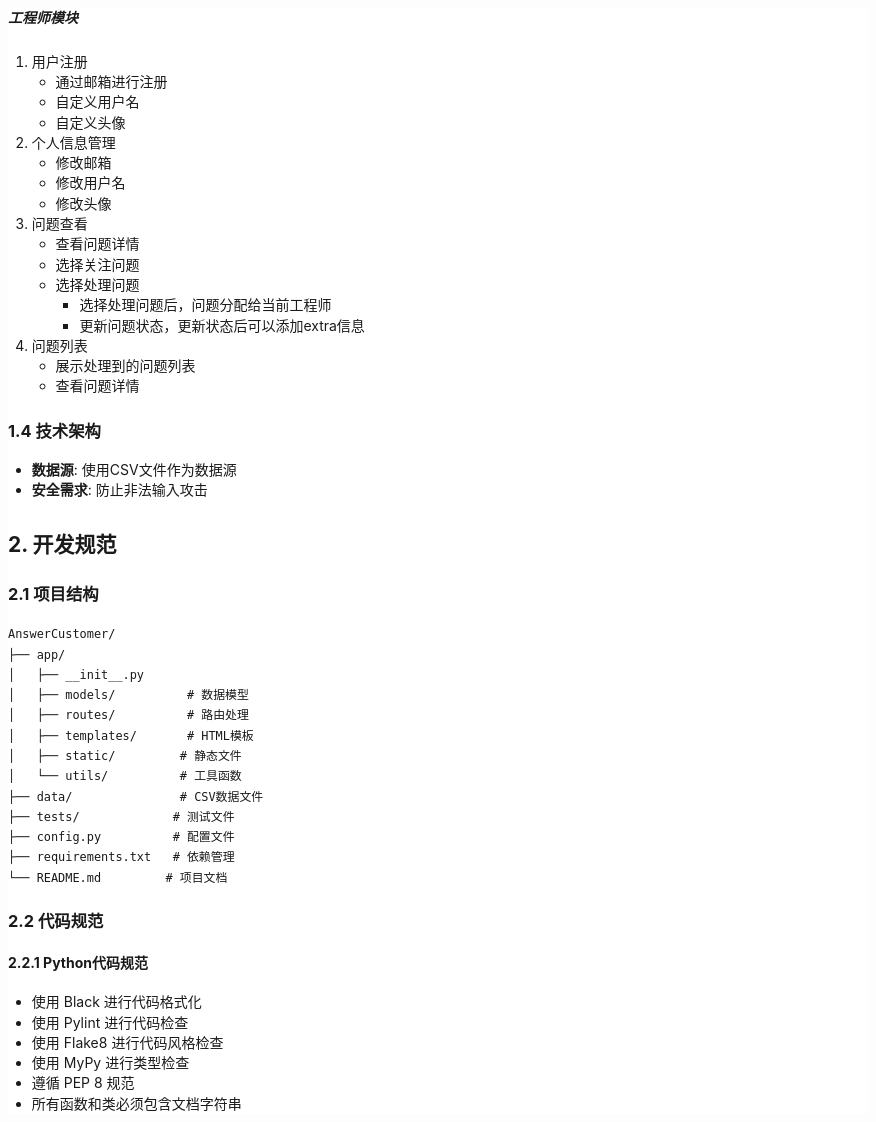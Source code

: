 ##### 工程师模块
1. 用户注册
   - 通过邮箱进行注册
   - 自定义用户名
   - 自定义头像
2. 个人信息管理
   - 修改邮箱
   - 修改用户名
   - 修改头像
3. 问题查看
   - 查看问题详情
   - 选择关注问题
   - 选择处理问题
     - 选择处理问题后，问题分配给当前工程师
     - 更新问题状态，更新状态后可以添加extra信息
4. 问题列表
   - 展示处理到的问题列表
   - 查看问题详情

### 1.4 技术架构
- **数据源**: 使用CSV文件作为数据源
- **安全需求**: 防止非法输入攻击

## 2. 开发规范

### 2.1 项目结构
```
AnswerCustomer/
├── app/
│   ├── __init__.py
│   ├── models/          # 数据模型
│   ├── routes/          # 路由处理
│   ├── templates/       # HTML模板
│   ├── static/         # 静态文件
│   └── utils/          # 工具函数
├── data/               # CSV数据文件
├── tests/             # 测试文件
├── config.py          # 配置文件
├── requirements.txt   # 依赖管理
└── README.md         # 项目文档
```

### 2.2 代码规范

#### 2.2.1 Python代码规范
- 使用 Black 进行代码格式化
- 使用 Pylint 进行代码检查
- 使用 Flake8 进行代码风格检查
- 使用 MyPy 进行类型检查
- 遵循 PEP 8 规范
- 所有函数和类必须包含文档字符串
